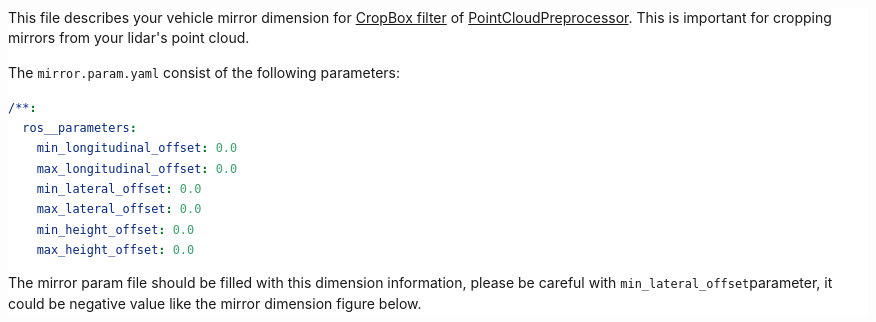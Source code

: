 This file describes your vehicle mirror dimension for
[CropBox filter](https://autowarefoundation.github.io/autoware.universe/main/sensing/pointcloud_preprocessor/docs/crop-box-filter/) of [PointCloudPreprocessor](../../../../design/autoware-architecture/sensing/data-types/point-cloud.md).
This is important for cropping mirrors from your lidar's point cloud.

The `mirror.param.yaml` consist of the following parameters:

```yaml
/**:
  ros__parameters:
    min_longitudinal_offset: 0.0
    max_longitudinal_offset: 0.0
    min_lateral_offset: 0.0
    max_lateral_offset: 0.0
    min_height_offset: 0.0
    max_height_offset: 0.0
```

The mirror param file should be filled with this dimension information,
please be careful with `min_lateral_offset`parameter,
it could be negative value like the mirror dimension figure below.

<figure markdown>